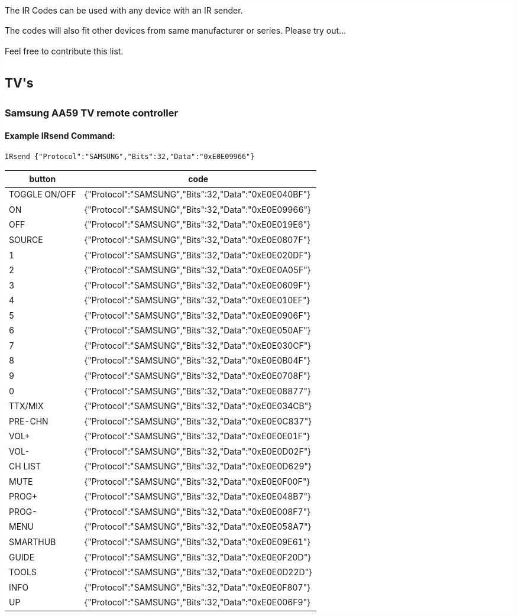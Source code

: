 The IR Codes can be used with any device with an IR sender.

The codes will also fit other devices from same manufacturer or series.
Please try out...

Feel free to contribute this list.

## TV's

### Samsung AA59 TV remote controller

**Example IRsend Command:**

`IRsend {"Protocol":"SAMSUNG","Bits":32,"Data":"0xE0E09966"}`

| button        | code                                                 |
| ------------- | -----------------------------------------------------|
| TOGGLE ON/OFF | {"Protocol":"SAMSUNG","Bits":32,"Data":"0xE0E040BF"} |
| ON            | {"Protocol":"SAMSUNG","Bits":32,"Data":"0xE0E09966"} |
| OFF           | {"Protocol":"SAMSUNG","Bits":32,"Data":"0xE0E019E6"} |
| SOURCE        | {"Protocol":"SAMSUNG","Bits":32,"Data":"0xE0E0807F"} |
| 1             | {"Protocol":"SAMSUNG","Bits":32,"Data":"0xE0E020DF"} |
| 2             | {"Protocol":"SAMSUNG","Bits":32,"Data":"0xE0E0A05F"} |
| 3             | {"Protocol":"SAMSUNG","Bits":32,"Data":"0xE0E0609F"} |
| 4             | {"Protocol":"SAMSUNG","Bits":32,"Data":"0xE0E010EF"} |
| 5             | {"Protocol":"SAMSUNG","Bits":32,"Data":"0xE0E0906F"} |
| 6             | {"Protocol":"SAMSUNG","Bits":32,"Data":"0xE0E050AF"} |
| 7             | {"Protocol":"SAMSUNG","Bits":32,"Data":"0xE0E030CF"} |
| 8             | {"Protocol":"SAMSUNG","Bits":32,"Data":"0xE0E0B04F"} |
| 9             | {"Protocol":"SAMSUNG","Bits":32,"Data":"0xE0E0708F"} |
| 0             | {"Protocol":"SAMSUNG","Bits":32,"Data":"0xE0E08877"} |
| TTX/MIX       | {"Protocol":"SAMSUNG","Bits":32,"Data":"0xE0E034CB"} |
| PRE-CHN       | {"Protocol":"SAMSUNG","Bits":32,"Data":"0xE0E0C837"} |
| VOL+          | {"Protocol":"SAMSUNG","Bits":32,"Data":"0xE0E0E01F"} |
| VOL-          | {"Protocol":"SAMSUNG","Bits":32,"Data":"0xE0E0D02F"} |
| CH LIST       | {"Protocol":"SAMSUNG","Bits":32,"Data":"0xE0E0D629"} |
| MUTE          | {"Protocol":"SAMSUNG","Bits":32,"Data":"0xE0E0F00F"} |
| PROG+         | {"Protocol":"SAMSUNG","Bits":32,"Data":"0xE0E048B7"} |
| PROG-         | {"Protocol":"SAMSUNG","Bits":32,"Data":"0xE0E008F7"} |
| MENU          | {"Protocol":"SAMSUNG","Bits":32,"Data":"0xE0E058A7"} |
| SMARTHUB      | {"Protocol":"SAMSUNG","Bits":32,"Data":"0xE0E09E61"} |
| GUIDE         | {"Protocol":"SAMSUNG","Bits":32,"Data":"0xE0E0F20D"} |
| TOOLS         | {"Protocol":"SAMSUNG","Bits":32,"Data":"0xE0E0D22D"} |
| INFO          | {"Protocol":"SAMSUNG","Bits":32,"Data":"0xE0E0F807"} |
| UP            | {"Protocol":"SAMSUNG","Bits":32,"Data":"0xE0E006F9"} |